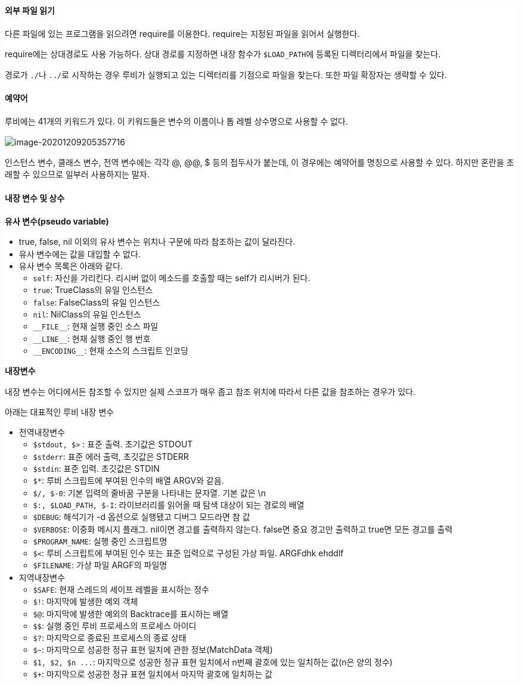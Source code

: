 #### 외부 파일 읽기

다른 파일에 있는 프로그램을 읽으려면 require를 이용한다. require는 지정된 파일을 읽어서 실행한다.

require에는 상대경로도 사용 가능하다. 상대 경로를 지정하면 내장 함수가 `$LOAD_PATH`에 등록된 디렉터리에서 파일을 찾는다.

경로가 `./`나 `../`로 시작하는 경우 루비가 실행되고 있는 디렉터리를 기점으로 파일을 찾는다. 또한 파일 확장자는 생략할 수 있다.

#### 예약어

루비에는 41개의 키워드가 있다. 이 키워드들은 변수의 이름이나 톱 레벨 상수명으로 사용할 수 없다.

![image-20201209205357716](https://github.com/humblEgo/TIL/tree/8a6d91bb48a022a2a0615b5458d23ec4cf747d21/Users/humblego/Documents/dev/TIL/Language/Ruby/image1.png)

인스턴스 변수, 클래스 변수, 전역 변수에는 각각 @, @@, $ 등의 접두사가 붙는데, 이 경우에는 예약어를 명칭으로 사용할 수 있다. 하지만 혼란을 초래할 수 있으므로 일부러 사용하지는 말자.

#### 내장 변수 및 상수

**유사 변수\(pseudo variable\)**

* true, false, nil 이외의 유사 변수는 위치나 구문에 따라 참조하는 값이 달라진다.
* 유사 변수에는 값을 대입할 수 없다.
* 유사 변수 목록은 아래와 같다.
  * `self`: 자신을 가리킨다. 리시버 없이 메소드를 호출할 때는 self가 리시버가 된다.
  * `true`: TrueClass의 유일 인스턴스
  * `false`: FalseClass의 유일 인스턴스
  * `nil`: NilClass의 유일 인스턴스
  * `__FILE__`: 현재 실행 중인 소스 파일
  * `__LINE__`: 현재 실행 중인 행 번호
  * `__ENCODING__`: 현재 소스의 스크립트 인코딩

**내장변수**

내장 변수는 어디에서든 참조할 수 있지만 실제 스코프가 매우 좁고 참조 위치에 따라서 다른 값을 참조하는 경우가 있다.

아래는 대표적인 루비 내장 변수

* 전역내장변수
  * `$stdout, $>` : 표준 출력. 초기값은 STDOUT
  * `$stderr`: 표준 에러 출력, 초깃값은 STDERR
  * `$stdin`: 표준 입력. 초깃값은 STDIN
  * `$*`: 루비 스크립트에 부여된 인수의 배열 ARGV와 같음.
  * `$/, $-0`: 기본 입력의 줄바꿈 구분을 나타내는 문자열. 기본 값은 \n
  * `$:, $LOAD_PATH, $-I`: 라이브러리를 읽어올 때 탐색 대상이 되는 경로의 배열
  * `$DEBUG`: 해석기가 -d 옵션으로 실행됐고 디버그 모드라면 참 값
  * `$VERBOSE`: 이중화 메시지 플래그. nil이면 경고를 출력하지 않는다. false면 중요 경고만 출력하고 true면 모든 경고를 출력
  * `$PROGRAM_NAME`: 실행 중인 스크립트명
  * `$<`: 루비 스크립트에 부여된 인수 또는 표준 입력으로 구성된 가상 파일. ARGFdhk ehddlf
  * `$FILENAME`: 가상 파일 ARGF의 파일명
* 지역내장변수
  * `$SAFE`: 현재 스레드의 세이프 레벨을 표시하는 정수
  * `$!`: 마지막에 발생한 예외 객체
  * `$@`: 마지막에 발생한 예외의 Backtrace를 표시하는 배열
  * `$$`: 실행 중인 루비 프로세스의 프로세스 아이디
  * `$?`: 마지막으로 종료된 프로세스의 종료 상태
  * `$~`: 마지막으로 성공한 정규 표현 일치에 관한 정보\(MatchData 객체\)
  * `$1, $2, $n ...`: 마지막으로 성공한 정규 표현 일치에서 n번째 괄호에 있는 일치하는 값\(n은 양의 정수\)
  * `$+`: 마지막으로 성공한 정규 표현 일치에서 마지막 괄호에 일치하는 값
